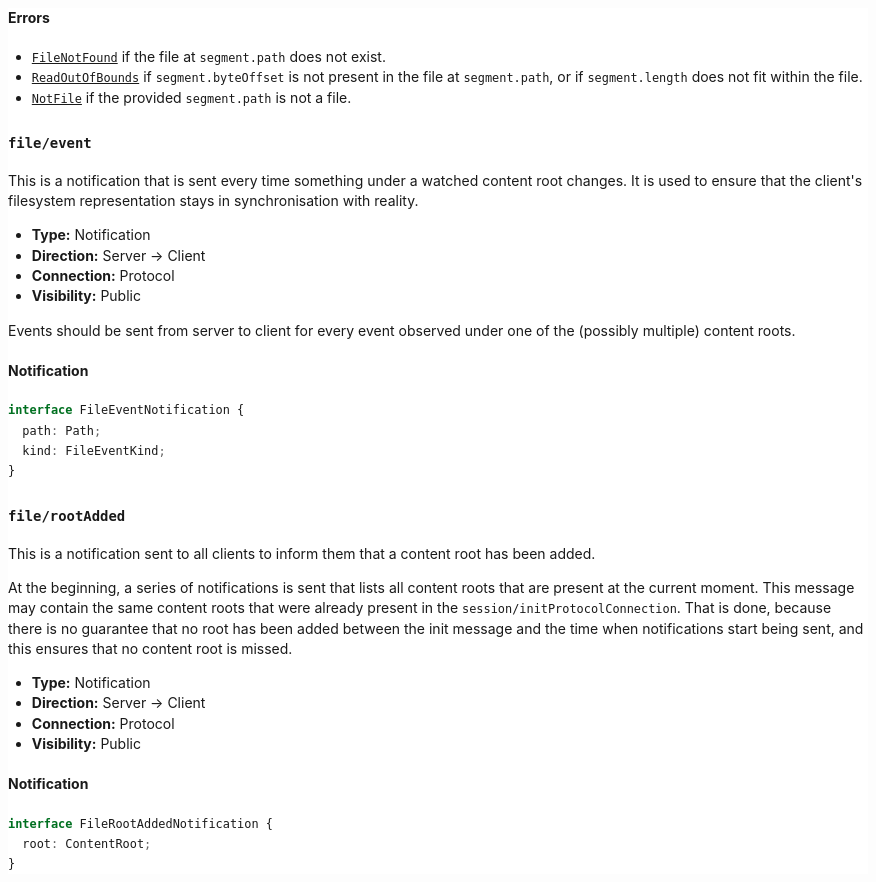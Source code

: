 #### Errors

- [`FileNotFound`](#filenotfound) if the file at `segment.path` does not exist.
- [`ReadOutOfBounds`](#readoutofbounds) if `segment.byteOffset` is not present
  in the file at `segment.path`, or if `segment.length` does not fit within the
  file.
- [`NotFile`](#notfile) if the provided `segment.path` is not a file.

### `file/event`

This is a notification that is sent every time something under a watched content
root changes. It is used to ensure that the client's filesystem representation
stays in synchronisation with reality.

- **Type:** Notification
- **Direction:** Server -> Client
- **Connection:** Protocol
- **Visibility:** Public

Events should be sent from server to client for every event observed under one
of the (possibly multiple) content roots.

#### Notification

```typescript
interface FileEventNotification {
  path: Path;
  kind: FileEventKind;
}
```

### `file/rootAdded`

This is a notification sent to all clients to inform them that a content root
has been added.

At the beginning, a series of notifications is sent that lists all content roots
that are present at the current moment. This message may contain the same
content roots that were already present in the `session/initProtocolConnection`.
That is done, because there is no guarantee that no root has been added between
the init message and the time when notifications start being sent, and this
ensures that no content root is missed.

- **Type:** Notification
- **Direction:** Server -> Client
- **Connection:** Protocol
- **Visibility:** Public

#### Notification

```typescript
interface FileRootAddedNotification {
  root: ContentRoot;
}
```
